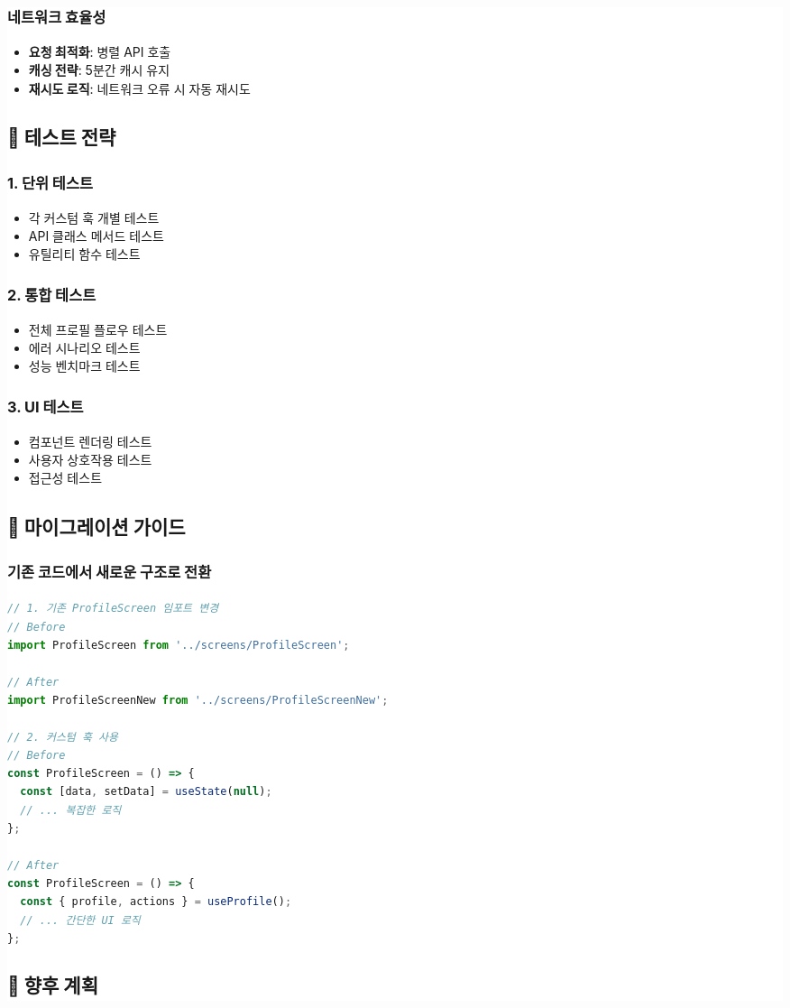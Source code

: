 ### 네트워크 효율성
- **요청 최적화**: 병렬 API 호출
- **캐싱 전략**: 5분간 캐시 유지
- **재시도 로직**: 네트워크 오류 시 자동 재시도

## 🧪 테스트 전략

### 1. **단위 테스트**
- 각 커스텀 훅 개별 테스트
- API 클래스 메서드 테스트
- 유틸리티 함수 테스트

### 2. **통합 테스트**
- 전체 프로필 플로우 테스트
- 에러 시나리오 테스트
- 성능 벤치마크 테스트

### 3. **UI 테스트**
- 컴포넌트 렌더링 테스트
- 사용자 상호작용 테스트
- 접근성 테스트

## 🔄 마이그레이션 가이드

### 기존 코드에서 새로운 구조로 전환

```javascript
// 1. 기존 ProfileScreen 임포트 변경
// Before
import ProfileScreen from '../screens/ProfileScreen';

// After  
import ProfileScreenNew from '../screens/ProfileScreenNew';

// 2. 커스텀 훅 사용
// Before
const ProfileScreen = () => {
  const [data, setData] = useState(null);
  // ... 복잡한 로직
};

// After
const ProfileScreen = () => {
  const { profile, actions } = useProfile();
  // ... 간단한 UI 로직
};
```

## 🎯 향후 계획
